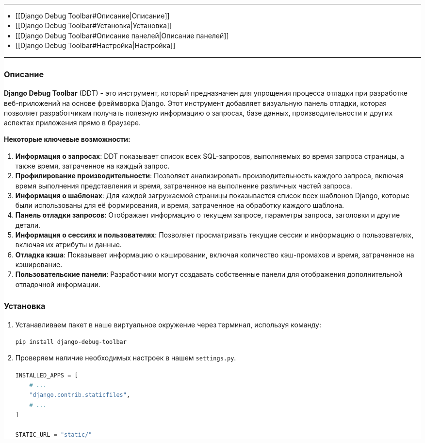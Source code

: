 - - -
*   [[Django Debug Toolbar#Описание|Описание]]
*   [[Django Debug Toolbar#Установка|Установка]]
*   [[Django Debug Toolbar#Описание панелей|Описание панелей]]
*   [[Django Debug Toolbar#Настройка|Настройка]]
- - -
### Описание

**Django Debug Toolbar** (DDT) - это инструмент, который предназначен для упрощения процесса отладки при разработке веб-приложений на основе фреймворка Django. Этот инструмент добавляет визуальную панель отладки, которая позволяет разработчикам получать полезную информацию о запросах, базе данных, производительности и других аспектах приложения прямо в браузере.

**Некоторые ключевые возможности:**

1. **Информация о запросах**: DDT показывает список всех SQL-запросов, выполняемых во время запроса страницы, а также время, затраченное на каждый запрос.
2. **Профилирование производительности**: Позволяет анализировать производительность каждого запроса, включая время выполнения представления и время, затраченное на выполнение различных частей запроса.
3. **Информация о шаблонах**: Для каждой загружаемой страницы показывается список всех шаблонов Django, которые были использованы для её формирования, и время, затраченное на обработку каждого шаблона.
4. **Панель отладки запросов**: Отображает информацию о текущем запросе, параметры запроса, заголовки и другие детали.
5. **Информация о сессиях и пользователях**: Позволяет просматривать текущие сессии и информацию о пользователях, включая их атрибуты и данные.
6. **Отладка кэша**: Показывает информацию о кэшировании, включая количество кэш-промахов и время, затраченное на кэширование.
7. **Пользовательские панели**: Разработчики могут создавать собственные панели для отображения дополнительной отладочной информации.

### Установка

1. Устанавливаем пакет в наше виртуальное окружение через терминал, используя команду:
    
    ```bash
    pip install django-debug-toolbar
    ```
    
2. Проверяем наличие необходимых настроек в нашем `settings.py`.
    
    ```python
    INSTALLED_APPS = [
        # ...
        "django.contrib.staticfiles",
        # ...
    ]
    
    STATIC_URL = "static/"
    